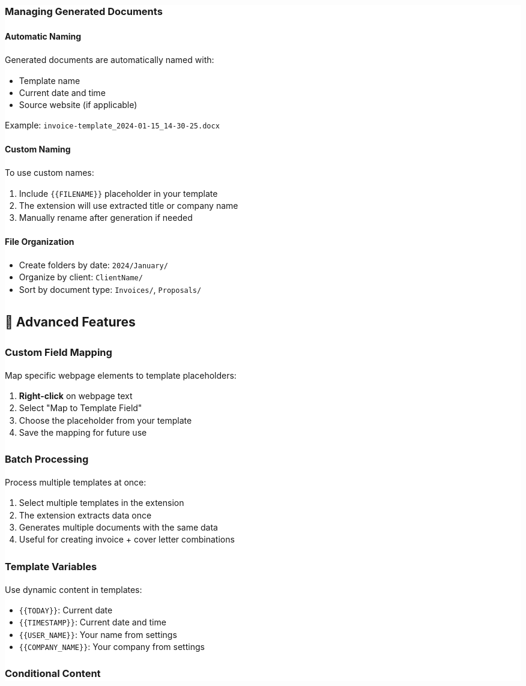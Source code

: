 ### Managing Generated Documents

#### Automatic Naming
Generated documents are automatically named with:
- Template name
- Current date and time
- Source website (if applicable)

Example: `invoice-template_2024-01-15_14-30-25.docx`

#### Custom Naming
To use custom names:
1. Include `{{FILENAME}}` placeholder in your template
2. The extension will use extracted title or company name
3. Manually rename after generation if needed

#### File Organization
- Create folders by date: `2024/January/`
- Organize by client: `ClientName/`
- Sort by document type: `Invoices/`, `Proposals/`

## 🔧 Advanced Features

### Custom Field Mapping

Map specific webpage elements to template placeholders:

1. **Right-click** on webpage text
2. Select "Map to Template Field"
3. Choose the placeholder from your template
4. Save the mapping for future use

### Batch Processing

Process multiple templates at once:

1. Select multiple templates in the extension
2. The extension extracts data once
3. Generates multiple documents with the same data
4. Useful for creating invoice + cover letter combinations

### Template Variables

Use dynamic content in templates:

- `{{TODAY}}`: Current date
- `{{TIMESTAMP}}`: Current date and time
- `{{USER_NAME}}`: Your name from settings
- `{{COMPANY_NAME}}`: Your company from settings

### Conditional Content
